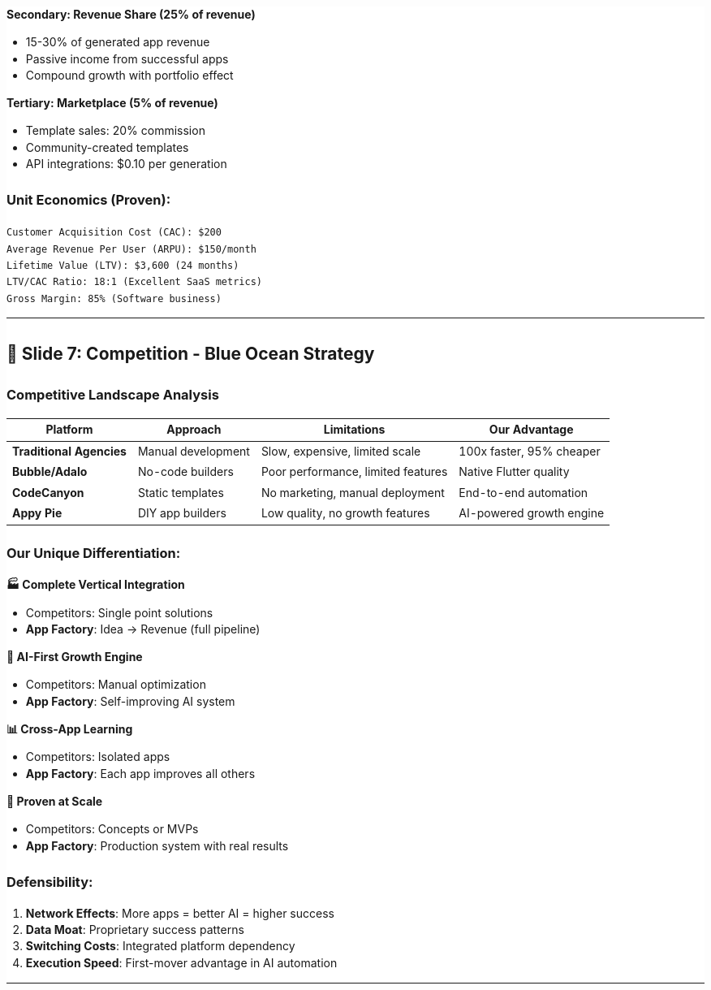 **Secondary: Revenue Share (25% of revenue)**
- 15-30% of generated app revenue
- Passive income from successful apps
- Compound growth with portfolio effect

**Tertiary: Marketplace (5% of revenue)**
- Template sales: 20% commission
- Community-created templates
- API integrations: $0.10 per generation

### **Unit Economics (Proven):**
```
Customer Acquisition Cost (CAC): $200
Average Revenue Per User (ARPU): $150/month
Lifetime Value (LTV): $3,600 (24 months)
LTV/CAC Ratio: 18:1 (Excellent SaaS metrics)
Gross Margin: 85% (Software business)
```

---

## 🥊 **Slide 7: Competition - Blue Ocean Strategy**

### **Competitive Landscape Analysis**

| Platform | Approach | Limitations | Our Advantage |
|----------|----------|-------------|---------------|
| **Traditional Agencies** | Manual development | Slow, expensive, limited scale | 100x faster, 95% cheaper |
| **Bubble/Adalo** | No-code builders | Poor performance, limited features | Native Flutter quality |
| **CodeCanyon** | Static templates | No marketing, manual deployment | End-to-end automation |
| **Appy Pie** | DIY app builders | Low quality, no growth features | AI-powered growth engine |

### **Our Unique Differentiation:**

**🏭 Complete Vertical Integration**
- Competitors: Single point solutions
- **App Factory**: Idea → Revenue (full pipeline)

**🤖 AI-First Growth Engine**
- Competitors: Manual optimization
- **App Factory**: Self-improving AI system

**📊 Cross-App Learning**
- Competitors: Isolated apps
- **App Factory**: Each app improves all others

**🚀 Proven at Scale**
- Competitors: Concepts or MVPs
- **App Factory**: Production system with real results

### **Defensibility:**
1. **Network Effects**: More apps = better AI = higher success
2. **Data Moat**: Proprietary success patterns
3. **Switching Costs**: Integrated platform dependency
4. **Execution Speed**: First-mover advantage in AI automation

---